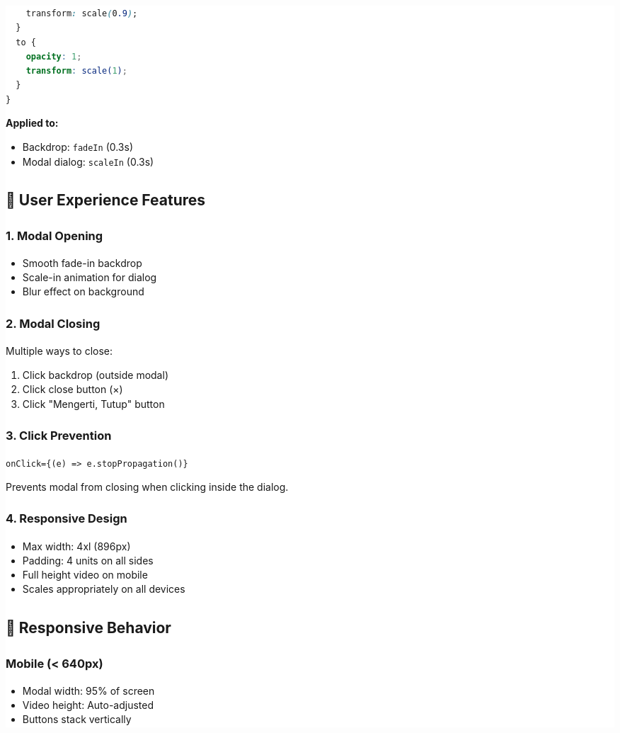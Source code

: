 ```css
    transform: scale(0.9);
  }
  to {
    opacity: 1;
    transform: scale(1);
  }
}
```

**Applied to:**

- Backdrop: `fadeIn` (0.3s)
- Modal dialog: `scaleIn` (0.3s)

## 🎯 User Experience Features

### **1. Modal Opening**

- Smooth fade-in backdrop
- Scale-in animation for dialog
- Blur effect on background

### **2. Modal Closing**

Multiple ways to close:

1. Click backdrop (outside modal)
2. Click close button (×)
3. Click "Mengerti, Tutup" button

### **3. Click Prevention**

```tsx
onClick={(e) => e.stopPropagation()}
```

Prevents modal from closing when clicking inside the dialog.

### **4. Responsive Design**

- Max width: 4xl (896px)
- Padding: 4 units on all sides
- Full height video on mobile
- Scales appropriately on all devices

## 📱 Responsive Behavior

### Mobile (< 640px)

- Modal width: 95% of screen
- Video height: Auto-adjusted
- Buttons stack vertically
